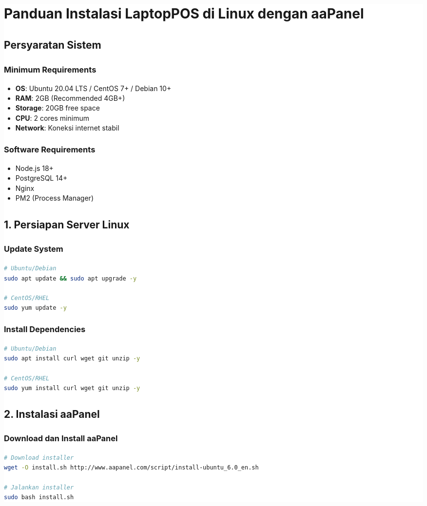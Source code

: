 # Panduan Instalasi LaptopPOS di Linux dengan aaPanel

## Persyaratan Sistem

### Minimum Requirements
- **OS**: Ubuntu 20.04 LTS / CentOS 7+ / Debian 10+
- **RAM**: 2GB (Recommended 4GB+)
- **Storage**: 20GB free space
- **CPU**: 2 cores minimum
- **Network**: Koneksi internet stabil

### Software Requirements
- Node.js 18+
- PostgreSQL 14+
- Nginx
- PM2 (Process Manager)

## 1. Persiapan Server Linux

### Update System
```bash
# Ubuntu/Debian
sudo apt update && sudo apt upgrade -y

# CentOS/RHEL
sudo yum update -y
```

### Install Dependencies
```bash
# Ubuntu/Debian
sudo apt install curl wget git unzip -y

# CentOS/RHEL
sudo yum install curl wget git unzip -y
```

## 2. Instalasi aaPanel

### Download dan Install aaPanel
```bash
# Download installer
wget -O install.sh http://www.aapanel.com/script/install-ubuntu_6.0_en.sh

# Jalankan installer
sudo bash install.sh
```
